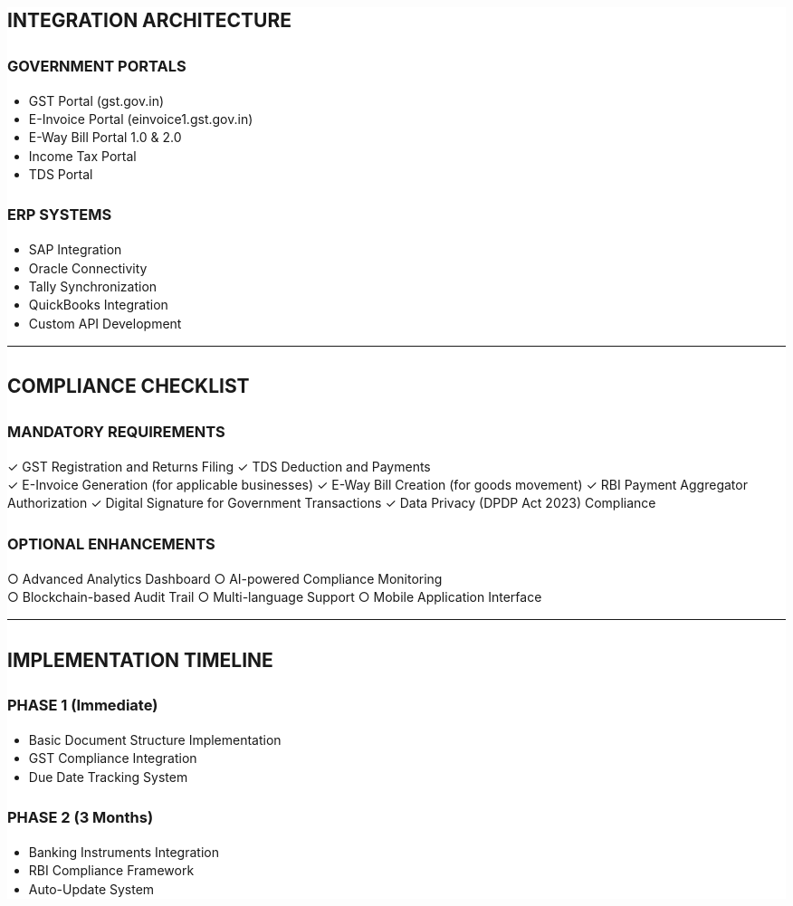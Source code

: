 
## INTEGRATION ARCHITECTURE

### GOVERNMENT PORTALS
- GST Portal (gst.gov.in)
- E-Invoice Portal (einvoice1.gst.gov.in)
- E-Way Bill Portal 1.0 & 2.0
- Income Tax Portal
- TDS Portal

### ERP SYSTEMS  
- SAP Integration
- Oracle Connectivity
- Tally Synchronization
- QuickBooks Integration
- Custom API Development

---

## COMPLIANCE CHECKLIST

### MANDATORY REQUIREMENTS
✓ GST Registration and Returns Filing
✓ TDS Deduction and Payments  
✓ E-Invoice Generation (for applicable businesses)
✓ E-Way Bill Creation (for goods movement)
✓ RBI Payment Aggregator Authorization
✓ Digital Signature for Government Transactions
✓ Data Privacy (DPDP Act 2023) Compliance

### OPTIONAL ENHANCEMENTS
○ Advanced Analytics Dashboard
○ AI-powered Compliance Monitoring  
○ Blockchain-based Audit Trail
○ Multi-language Support
○ Mobile Application Interface

---

## IMPLEMENTATION TIMELINE

### PHASE 1 (Immediate)
- Basic Document Structure Implementation
- GST Compliance Integration
- Due Date Tracking System

### PHASE 2 (3 Months)
- Banking Instruments Integration
- RBI Compliance Framework
- Auto-Update System
